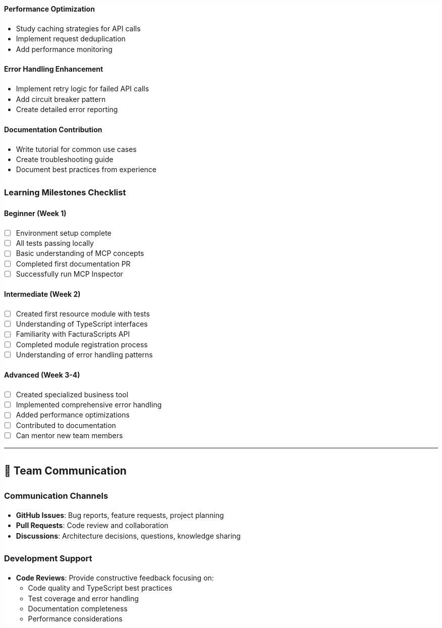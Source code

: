 #### Performance Optimization
- Study caching strategies for API calls
- Implement request deduplication
- Add performance monitoring

#### Error Handling Enhancement
- Implement retry logic for failed API calls
- Add circuit breaker pattern
- Create detailed error reporting

#### Documentation Contribution
- Write tutorial for common use cases
- Create troubleshooting guide
- Document best practices from experience

### Learning Milestones Checklist

#### Beginner (Week 1)
- [ ] Environment setup complete
- [ ] All tests passing locally
- [ ] Basic understanding of MCP concepts
- [ ] Completed first documentation PR
- [ ] Successfully run MCP Inspector

#### Intermediate (Week 2)
- [ ] Created first resource module with tests
- [ ] Understanding of TypeScript interfaces
- [ ] Familiarity with FacturaScripts API
- [ ] Completed module registration process
- [ ] Understanding of error handling patterns

#### Advanced (Week 3-4)
- [ ] Created specialized business tool
- [ ] Implemented comprehensive error handling
- [ ] Added performance optimizations
- [ ] Contributed to documentation
- [ ] Can mentor new team members

---

## 👥 Team Communication

### Communication Channels
- **GitHub Issues**: Bug reports, feature requests, project planning
- **Pull Requests**: Code review and collaboration
- **Discussions**: Architecture decisions, questions, knowledge sharing

### Development Support
- **Code Reviews**: Provide constructive feedback focusing on:
  - Code quality and TypeScript best practices
  - Test coverage and error handling
  - Documentation completeness
  - Performance considerations
